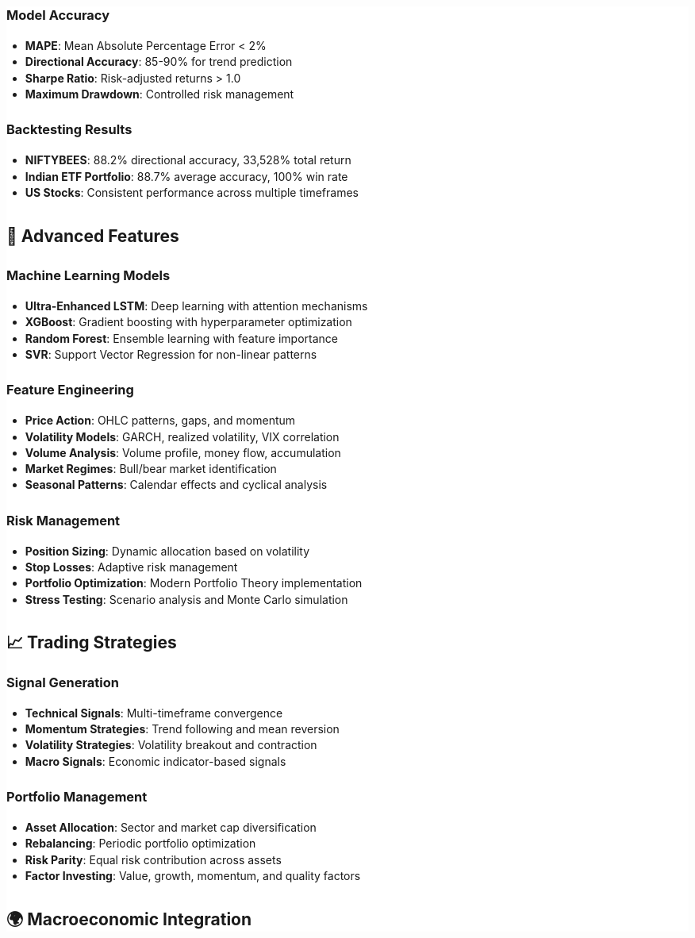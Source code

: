 ### Model Accuracy
- **MAPE**: Mean Absolute Percentage Error < 2%
- **Directional Accuracy**: 85-90% for trend prediction
- **Sharpe Ratio**: Risk-adjusted returns > 1.0
- **Maximum Drawdown**: Controlled risk management

### Backtesting Results
- **NIFTYBEES**: 88.2% directional accuracy, 33,528% total return
- **Indian ETF Portfolio**: 88.7% average accuracy, 100% win rate
- **US Stocks**: Consistent performance across multiple timeframes

## 🔧 Advanced Features

### Machine Learning Models
- **Ultra-Enhanced LSTM**: Deep learning with attention mechanisms
- **XGBoost**: Gradient boosting with hyperparameter optimization
- **Random Forest**: Ensemble learning with feature importance
- **SVR**: Support Vector Regression for non-linear patterns

### Feature Engineering
- **Price Action**: OHLC patterns, gaps, and momentum
- **Volatility Models**: GARCH, realized volatility, VIX correlation
- **Volume Analysis**: Volume profile, money flow, accumulation
- **Market Regimes**: Bull/bear market identification
- **Seasonal Patterns**: Calendar effects and cyclical analysis

### Risk Management
- **Position Sizing**: Dynamic allocation based on volatility
- **Stop Losses**: Adaptive risk management
- **Portfolio Optimization**: Modern Portfolio Theory implementation
- **Stress Testing**: Scenario analysis and Monte Carlo simulation

## 📈 Trading Strategies

### Signal Generation
- **Technical Signals**: Multi-timeframe convergence
- **Momentum Strategies**: Trend following and mean reversion
- **Volatility Strategies**: Volatility breakout and contraction
- **Macro Signals**: Economic indicator-based signals

### Portfolio Management
- **Asset Allocation**: Sector and market cap diversification
- **Rebalancing**: Periodic portfolio optimization
- **Risk Parity**: Equal risk contribution across assets
- **Factor Investing**: Value, growth, momentum, and quality factors

## 🌍 Macroeconomic Integration
